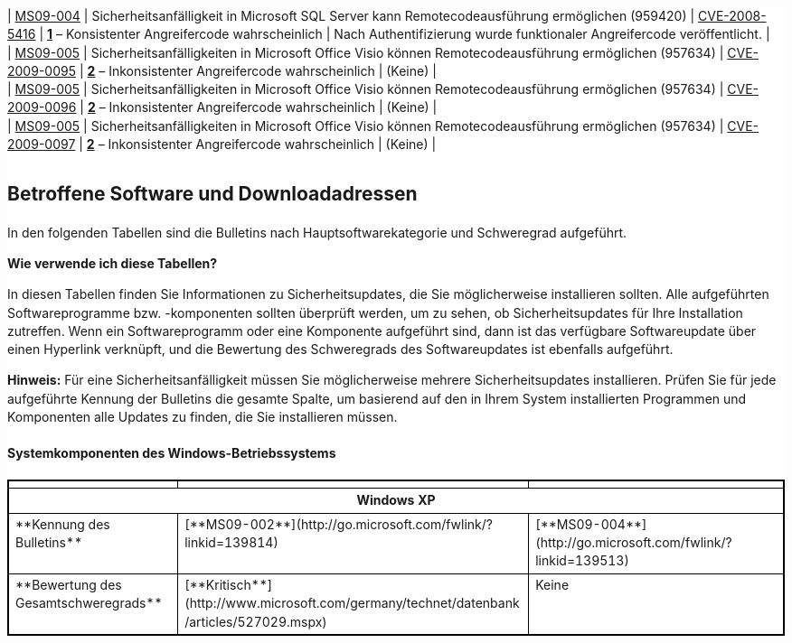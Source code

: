 | [MS09-004](http://go.microsoft.com/fwlink/?linkid=139513) | Sicherheitsanfälligkeit in Microsoft SQL Server kann Remotecodeausführung ermöglichen (959420)       | [CVE-2008-5416](http://www.cve.mitre.org/cgi-bin/cvename.cgi?name=cve-2008-5416) | [**1**](http://technet.microsoft.com/en-us/security/cc998259.aspx) – Konsistenter Angreifercode wahrscheinlich   | Nach Authentifizierung wurde funktionaler Angreifercode veröffentlicht.                                                                                                                                                               |  
| [MS09-005](http://go.microsoft.com/fwlink/?linkid=128107) | Sicherheitsanfälligkeiten in Microsoft Office Visio können Remotecodeausführung ermöglichen (957634) | [CVE-2009-0095](http://www.cve.mitre.org/cgi-bin/cvename.cgi?name=cve-2009-0095) | [**2**](http://technet.microsoft.com/en-us/security/cc998259.aspx) – Inkonsistenter Angreifercode wahrscheinlich | (Keine)                                                                                                                                                                                                                               |  
| [MS09-005](http://go.microsoft.com/fwlink/?linkid=128107) | Sicherheitsanfälligkeiten in Microsoft Office Visio können Remotecodeausführung ermöglichen (957634) | [CVE-2009-0096](http://www.cve.mitre.org/cgi-bin/cvename.cgi?name=cve-2009-0096) | [**2**](http://technet.microsoft.com/en-us/security/cc998259.aspx) – Inkonsistenter Angreifercode wahrscheinlich | (Keine)                                                                                                                                                                                                                               |  
| [MS09-005](http://go.microsoft.com/fwlink/?linkid=128107) | Sicherheitsanfälligkeiten in Microsoft Office Visio können Remotecodeausführung ermöglichen (957634) | [CVE-2009-0097](http://www.cve.mitre.org/cgi-bin/cvename.cgi?name=cve-2009-0097) | [**2**](http://technet.microsoft.com/en-us/security/cc998259.aspx) – Inkonsistenter Angreifercode wahrscheinlich | (Keine)                                                                                                                                                                                                                               |
  
Betroffene Software und Downloadadressen  
----------------------------------------
  
In den folgenden Tabellen sind die Bulletins nach Hauptsoftwarekategorie und Schweregrad aufgeführt.
  
**Wie verwende ich diese Tabellen?**  
  
In diesen Tabellen finden Sie Informationen zu Sicherheitsupdates, die Sie möglicherweise installieren sollten. Alle aufgeführten Softwareprogramme bzw. -komponenten sollten überprüft werden, um zu sehen, ob Sicherheitsupdates für Ihre Installation zutreffen. Wenn ein Softwareprogramm oder eine Komponente aufgeführt sind, dann ist das verfügbare Softwareupdate über einen Hyperlink verknüpft, und die Bewertung des Schweregrads des Softwareupdates ist ebenfalls aufgeführt.
  
**Hinweis:** Für eine Sicherheitsanfälligkeit müssen Sie möglicherweise mehrere Sicherheitsupdates installieren. Prüfen Sie für jede aufgeführte Kennung der Bulletins die gesamte Spalte, um basierend auf den in Ihrem System installierten Programmen und Komponenten alle Updates zu finden, die Sie installieren müssen.
  
#### Systemkomponenten des Windows-Betriebssystems

<p> </p>
<table style="border:1px solid black;">
<tr class="thead">
<th style="border:1px solid black;" >
</th>
<th style="border:1px solid black;" >
</th>
<th style="border:1px solid black;" >
</th>
</tr>
<tr>
<th colspan="3" style="border:1px solid black;">
Windows XP  
</th>
</tr>
<tr>
<td style="border:1px solid black;">
**Kennung des Bulletins**
</td>
<td style="border:1px solid black;">
[**MS09-002**](http://go.microsoft.com/fwlink/?linkid=139814)
</td>
<td style="border:1px solid black;">
[**MS09-004**](http://go.microsoft.com/fwlink/?linkid=139513)
</td>
</tr>
<tr class="alternateRow">
<td style="border:1px solid black;">
**Bewertung des Gesamtschweregrads**
</td>
<td style="border:1px solid black;">
[**Kritisch**](http://www.microsoft.com/germany/technet/datenbank/articles/527029.mspx)
</td>
<td style="border:1px solid black;">
Keine
</td>
</tr>